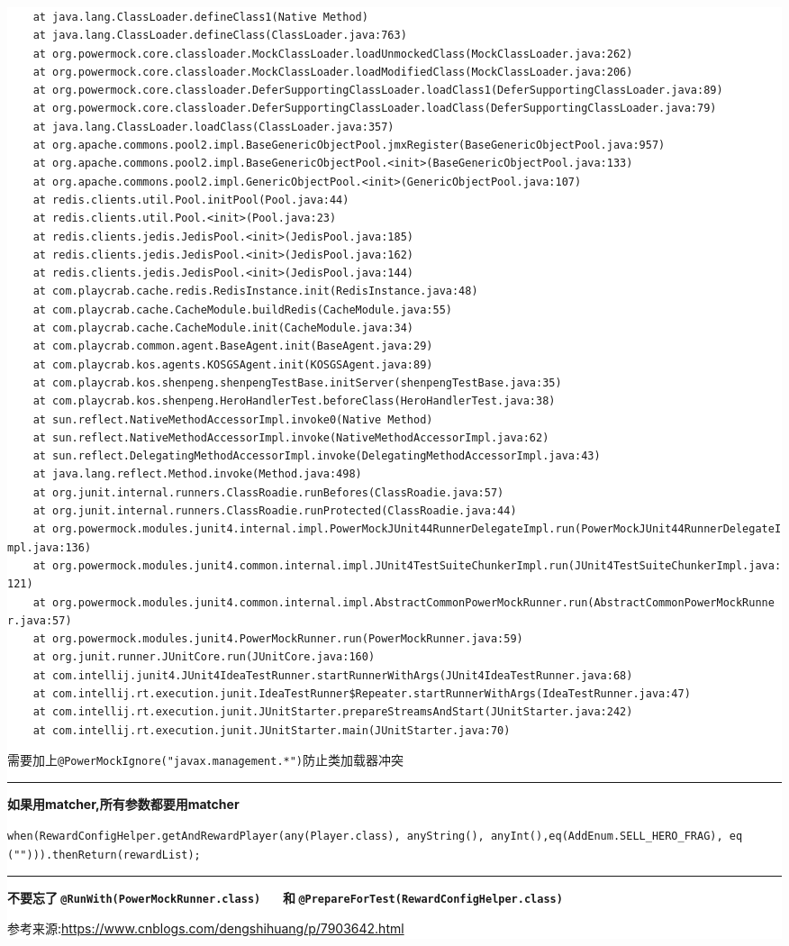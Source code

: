 ```
	at java.lang.ClassLoader.defineClass1(Native Method)
	at java.lang.ClassLoader.defineClass(ClassLoader.java:763)
	at org.powermock.core.classloader.MockClassLoader.loadUnmockedClass(MockClassLoader.java:262)
	at org.powermock.core.classloader.MockClassLoader.loadModifiedClass(MockClassLoader.java:206)
	at org.powermock.core.classloader.DeferSupportingClassLoader.loadClass1(DeferSupportingClassLoader.java:89)
	at org.powermock.core.classloader.DeferSupportingClassLoader.loadClass(DeferSupportingClassLoader.java:79)
	at java.lang.ClassLoader.loadClass(ClassLoader.java:357)
	at org.apache.commons.pool2.impl.BaseGenericObjectPool.jmxRegister(BaseGenericObjectPool.java:957)
	at org.apache.commons.pool2.impl.BaseGenericObjectPool.<init>(BaseGenericObjectPool.java:133)
	at org.apache.commons.pool2.impl.GenericObjectPool.<init>(GenericObjectPool.java:107)
	at redis.clients.util.Pool.initPool(Pool.java:44)
	at redis.clients.util.Pool.<init>(Pool.java:23)
	at redis.clients.jedis.JedisPool.<init>(JedisPool.java:185)
	at redis.clients.jedis.JedisPool.<init>(JedisPool.java:162)
	at redis.clients.jedis.JedisPool.<init>(JedisPool.java:144)
	at com.playcrab.cache.redis.RedisInstance.init(RedisInstance.java:48)
	at com.playcrab.cache.CacheModule.buildRedis(CacheModule.java:55)
	at com.playcrab.cache.CacheModule.init(CacheModule.java:34)
	at com.playcrab.common.agent.BaseAgent.init(BaseAgent.java:29)
	at com.playcrab.kos.agents.KOSGSAgent.init(KOSGSAgent.java:89)
	at com.playcrab.kos.shenpeng.shenpengTestBase.initServer(shenpengTestBase.java:35)
	at com.playcrab.kos.shenpeng.HeroHandlerTest.beforeClass(HeroHandlerTest.java:38)
	at sun.reflect.NativeMethodAccessorImpl.invoke0(Native Method)
	at sun.reflect.NativeMethodAccessorImpl.invoke(NativeMethodAccessorImpl.java:62)
	at sun.reflect.DelegatingMethodAccessorImpl.invoke(DelegatingMethodAccessorImpl.java:43)
	at java.lang.reflect.Method.invoke(Method.java:498)
	at org.junit.internal.runners.ClassRoadie.runBefores(ClassRoadie.java:57)
	at org.junit.internal.runners.ClassRoadie.runProtected(ClassRoadie.java:44)
	at org.powermock.modules.junit4.internal.impl.PowerMockJUnit44RunnerDelegateImpl.run(PowerMockJUnit44RunnerDelegateImpl.java:136)
	at org.powermock.modules.junit4.common.internal.impl.JUnit4TestSuiteChunkerImpl.run(JUnit4TestSuiteChunkerImpl.java:121)
	at org.powermock.modules.junit4.common.internal.impl.AbstractCommonPowerMockRunner.run(AbstractCommonPowerMockRunner.java:57)
	at org.powermock.modules.junit4.PowerMockRunner.run(PowerMockRunner.java:59)
	at org.junit.runner.JUnitCore.run(JUnitCore.java:160)
	at com.intellij.junit4.JUnit4IdeaTestRunner.startRunnerWithArgs(JUnit4IdeaTestRunner.java:68)
	at com.intellij.rt.execution.junit.IdeaTestRunner$Repeater.startRunnerWithArgs(IdeaTestRunner.java:47)
	at com.intellij.rt.execution.junit.JUnitStarter.prepareStreamsAndStart(JUnitStarter.java:242)
	at com.intellij.rt.execution.junit.JUnitStarter.main(JUnitStarter.java:70)
```
需要加上`@PowerMockIgnore("javax.management.*")`防止类加载器冲突

-----


<b>如果用matcher,所有参数都要用matcher</b>
```
when(RewardConfigHelper.getAndRewardPlayer(any(Player.class), anyString(), anyInt(),eq(AddEnum.SELL_HERO_FRAG), eq(""))).thenReturn(rewardList);
```

------

<b>不要忘了
`@RunWith(PowerMockRunner.class)   `
和
`@PrepareForTest(RewardConfigHelper.class)`
</b>



参考来源:https://www.cnblogs.com/dengshihuang/p/7903642.html
